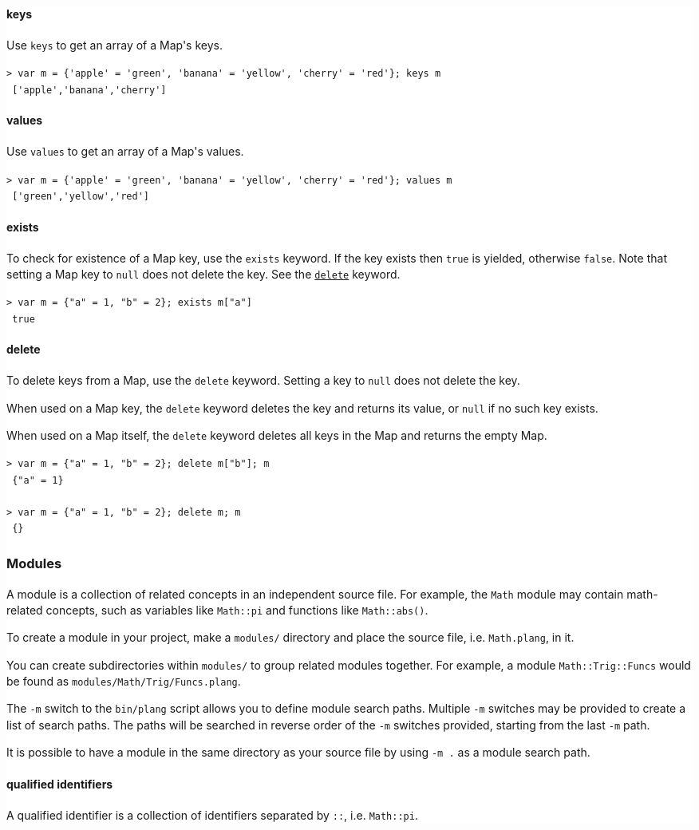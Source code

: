 #### keys
Use `keys` to get an array of a Map's keys.

    > var m = {'apple' = 'green', 'banana' = 'yellow', 'cherry' = 'red'}; keys m
     ['apple','banana','cherry']

#### values
Use `values` to get an array of a Map's values.

    > var m = {'apple' = 'green', 'banana' = 'yellow', 'cherry' = 'red'}; values m
     ['green','yellow','red']

#### exists
To check for existence of a Map key, use the `exists` keyword. If the key exists then
`true` is yielded, otherwise `false`. Note that setting a Map key to `null` does not
delete the key. See the [`delete`](#delete) keyword.

    > var m = {"a" = 1, "b" = 2}; exists m["a"]
     true

#### delete
To delete keys from a Map, use the `delete` keyword. Setting a key to `null` does not
delete the key.

When used on a Map key, the `delete` keyword deletes the key and returns its value, or
`null` if no such key exists.

When used on a Map itself, the `delete` keyword deletes all keys in the Map and returns
the empty Map.

    > var m = {"a" = 1, "b" = 2}; delete m["b"]; m
     {"a" = 1}

    > var m = {"a" = 1, "b" = 2}; delete m; m
     {}

### Modules
A module is a collection of related concepts in an independent source file. For
example, the `Math` module may contain math-related concepts, such as variables
like `Math::pi` and functions like `Math::abs()`.

To create a module in your project, make a `modules/` directory and place the
source file, i.e. `Math.plang`, in it.

You can create subdirectories within `modules/` to group related modules together.
For example, a module `Math::Trig::Funcs` would be found as `modules/Math/Trig/Funcs.plang`.

The `-m` switch to the `bin/plang` script allows you to define module search paths.
Multiple `-m` switches may be provided to create a list of search paths. The paths
will be searched in reverse order of the `-m` switches provided, starting from the
last `-m` path.

It is possible to have a module in the same directory as your source file by using
`-m .` as a module search path.

#### qualified identifiers
A qualified identifier is a collection of identifiers separated by `::`, i.e. `Math::pi`.
